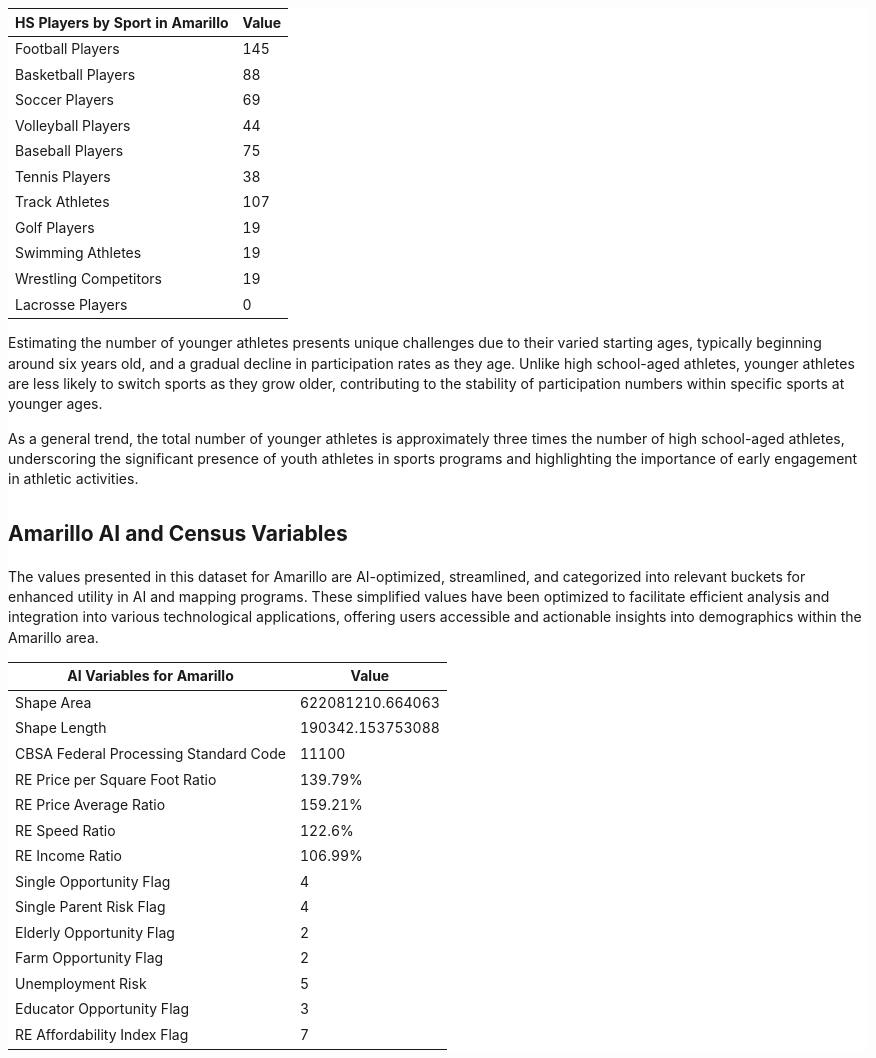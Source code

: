 | HS Players by Sport in Amarillo | Value |
|-------------|-------|
| Football Players | 145 |
| Basketball Players | 88 |
| Soccer Players | 69 |
| Volleyball Players | 44 |
| Baseball Players | 75 |
| Tennis Players | 38 |
| Track Athletes | 107 |
| Golf Players | 19 |
| Swimming Athletes | 19 |
| Wrestling Competitors | 19 |
| Lacrosse Players | 0 |

Estimating the number of younger athletes presents unique challenges due to their varied starting ages, typically beginning around six years old, and a gradual decline in participation rates as they age. Unlike high school-aged athletes, younger athletes are less likely to switch sports as they grow older, contributing to the stability of participation numbers within specific sports at younger ages.  

As a general trend, the total number of younger athletes is approximately three times the number of high school-aged athletes, underscoring the significant presence of youth athletes in sports programs and highlighting the importance of early engagement in athletic activities.

## Amarillo AI and Census Variables

The values presented in this dataset for Amarillo are AI-optimized, streamlined, and categorized into relevant buckets for enhanced utility in AI and mapping programs. These simplified values have been optimized to facilitate efficient analysis and integration into various technological applications, offering users accessible and actionable insights into demographics within the Amarillo area.

| AI Variables for Amarillo | Value |
|-------------|-------|
| Shape Area | 622081210.664063 |
| Shape Length | 190342.153753088 |
| CBSA Federal Processing Standard Code | 11100 |
| RE Price per Square Foot Ratio | 139.79% |
| RE Price Average Ratio | 159.21% |
| RE Speed Ratio | 122.6% |
| RE Income Ratio | 106.99% |
| Single Opportunity Flag | 4 |
| Single Parent Risk Flag | 4 |
| Elderly Opportunity Flag | 2 |
| Farm Opportunity Flag | 2 |
| Unemployment Risk | 5 |
| Educator Opportunity Flag | 3 |
| RE Affordability Index Flag | 7 |